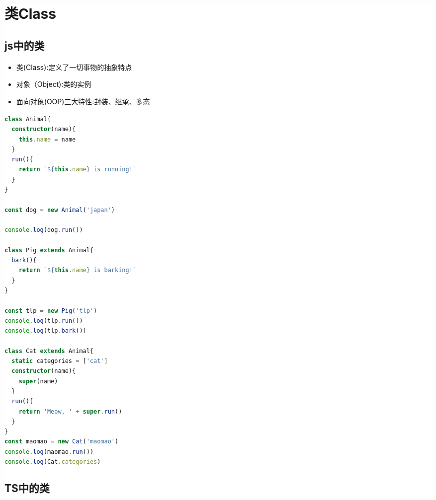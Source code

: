 # 类Class

## js中的类

- 类(Class):定义了一切事物的抽象特点

- 对象（Object):类的实例

- 面向对象(OOP)三大特性:封装、继承、多态

```ts
class Animal{
  constructor(name){
    this.name = name
  }
  run(){
    return `${this.name} is running!`
  }
}

const dog = new Animal('japan')

console.log(dog.run())

class Pig extends Animal{
  bark(){
    return `${this.name} is barking!`
  }
}

const tlp = new Pig('tlp')
console.log(tlp.run())
console.log(tlp.bark())

class Cat extends Animal{
  static categories = ['cat']
  constructor(name){
    super(name)
  }
  run(){
    return 'Meow, ' + super.run()
  }
}
const maomao = new Cat('maomao')
console.log(maomao.run())
console.log(Cat.categories)

```


## TS中的类
